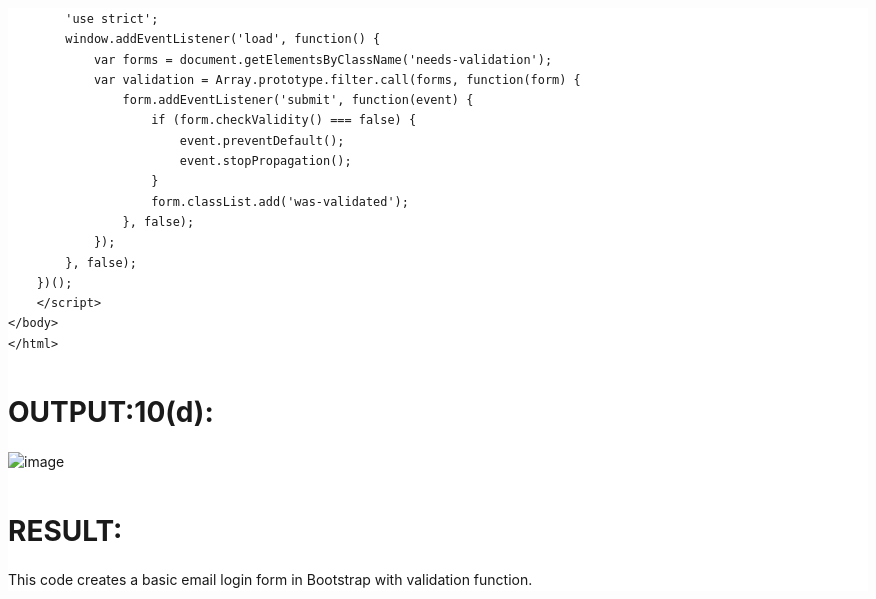 ```
        'use strict';
        window.addEventListener('load', function() {
            var forms = document.getElementsByClassName('needs-validation');
            var validation = Array.prototype.filter.call(forms, function(form) {
                form.addEventListener('submit', function(event) {
                    if (form.checkValidity() === false) {
                        event.preventDefault();
                        event.stopPropagation();
                    }
                    form.classList.add('was-validated');
                }, false);
            });
        }, false);
    })();
    </script>
</body>
</html>
```
# OUTPUT:10(d):

![image](https://github.com/MARXINLIJO/ODD2023-WT-Ex-10-BOOTSTRAP/assets/145742540/913325d1-3b8b-47d0-91ff-4ac9142433cc)
# RESULT:
This code creates a basic email login form in Bootstrap with validation function.
